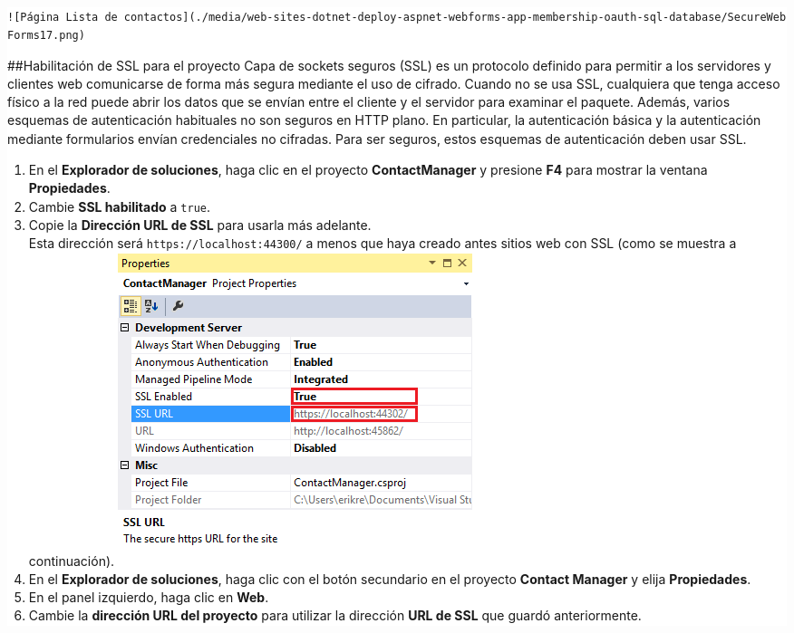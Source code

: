 	![Página Lista de contactos](./media/web-sites-dotnet-deploy-aspnet-webforms-app-membership-oauth-sql-database/SecureWebForms17.png)  

##Habilitación de SSL para el proyecto 
Capa de sockets seguros (SSL) es un protocolo definido para permitir a los servidores y clientes web comunicarse de forma más segura mediante el uso de cifrado. Cuando no se usa SSL, cualquiera que tenga acceso físico a la red puede abrir los datos que se envían entre el cliente y el servidor para examinar el paquete. Además, varios esquemas de autenticación habituales no son seguros en HTTP plano. En particular, la autenticación básica y la autenticación mediante formularios envían credenciales no cifradas. Para ser seguros, estos esquemas de autenticación deben usar SSL.

1. En el **Explorador de soluciones**, haga clic en el proyecto **ContactManager** y presione **F4** para mostrar la ventana **Propiedades**. 
2. Cambie **SSL habilitado** a `true`. 
3. Copie la **Dirección URL de SSL** para usarla más adelante.  
	Esta dirección será `https://localhost:44300/` a menos que haya creado antes sitios web con SSL (como se muestra a continuación). ![Project Properties](./media/web-sites-dotnet-deploy-aspnet-webforms-app-membership-oauth-sql-database/SecureWebForms18.png)  
4. En el **Explorador de soluciones**, haga clic con el botón secundario en el proyecto **Contact Manager** y elija **Propiedades**.
5. En el panel izquierdo, haga clic en **Web**.
6. Cambie la **dirección URL del proyecto** para utilizar la dirección **URL de SSL** que guardó anteriormente.  